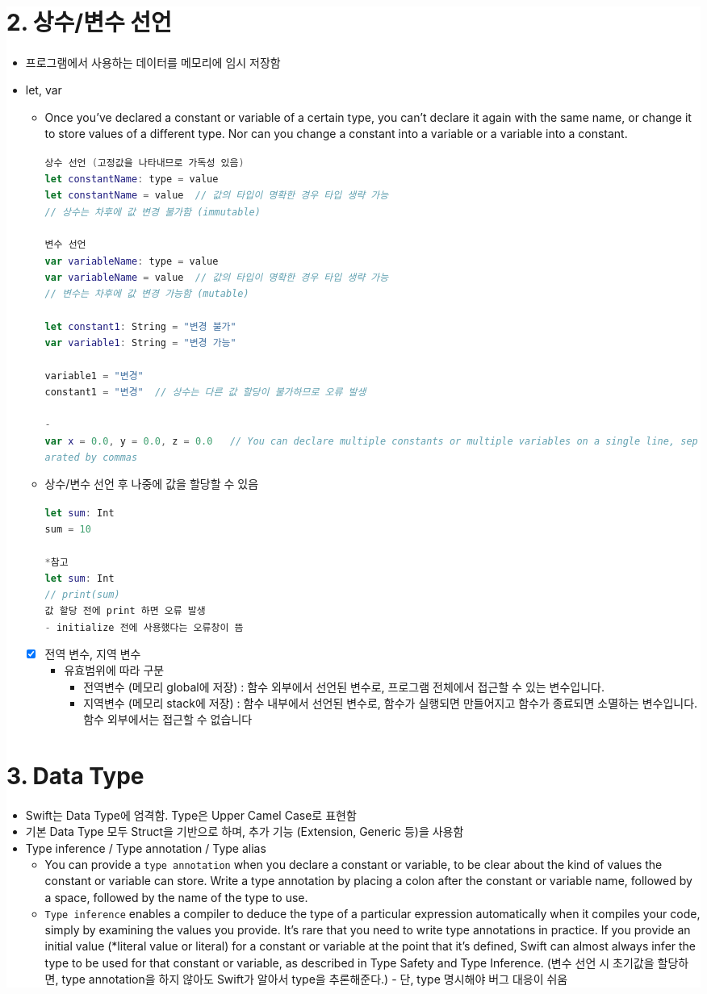 # 2. 상수/변수 선언

- 프로그램에서 사용하는 데이터를 메모리에 임시 저장함
- let, var
    - Once you’ve declared a constant or variable of a certain type, you can’t declare it again with the same name, or change it to store values of a different type. 
    Nor can you change a constant into a variable or a variable into a constant.

        ```swift
        상수 선언 (고정값을 나타내므로 가독성 있음)
        let constantName: type = value
        let constantName = value  // 값의 타입이 명확한 경우 타입 생략 가능
        // 상수는 차후에 값 변경 불가함 (immutable)

        변수 선언
        var variableName: type = value
        var variableName = value  // 값의 타입이 명확한 경우 타입 생략 가능
        // 변수는 차후에 값 변경 가능함 (mutable)

        let constant1: String = "변경 불가"
        var variable1: String = "변경 가능"

        variable1 = "변경"
        constant1 = "변경"  // 상수는 다른 값 할당이 불가하므로 오류 발생

        -
        var x = 0.0, y = 0.0, z = 0.0   // You can declare multiple constants or multiple variables on a single line, separated by commas
        ```

    - 상수/변수 선언 후 나중에 값을 할당할 수 있음

        ```swift
        let sum: Int
        sum = 10

        *참고
        let sum: Int
        // print(sum)
        값 할당 전에 print 하면 오류 발생
        - initialize 전에 사용했다는 오류창이 뜸
        ```

    - [x]  전역 변수, 지역 변수
        - 유효범위에 따라 구분
            - 전역변수 (메모리 global에 저장) : 함수 외부에서 선언된 변수로, 프로그램 전체에서 접근할 수 있는 변수입니다.
            - 지역변수 (메모리 stack에 저장) : 함수 내부에서 선언된 변수로, 함수가 실행되면 만들어지고 함수가 종료되면 소멸하는 변수입니다. 함수 외부에서는 접근할 수 없습니다

# 3. Data Type

- Swift는 Data Type에 엄격함. Type은 Upper Camel Case로 표현함
- 기본 Data Type 모두 Struct을 기반으로 하며, 추가 기능 (Extension, Generic 등)을 사용함
- Type inference / Type annotation / Type alias
    - You can provide a `type annotation` when you declare a constant or variable, to be clear about the kind of values the constant or variable can store. 
    Write a type annotation by placing a colon after the constant or variable name, followed by a space, followed by the name of the type to use.
    - `Type inference` enables a compiler to deduce the type of a particular expression automatically when it compiles your code, simply by examining the values you provide.
    It’s rare that you need to write type annotations in practice. If you provide an initial value  (*literal value or literal) for a constant or variable at the point that it’s defined, Swift can almost always infer the type to be used for that constant or variable, as described in Type Safety and Type Inference. 
    (변수 선언 시 초기값을 할당하면, type annotation을 하지 않아도 Swift가 알아서 type을 추론해준다.) - 단, type 명시해야 버그 대응이 쉬움
